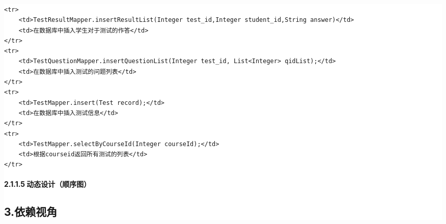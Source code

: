 	<tr>
	    <td>TestResultMapper.insertResultList(Integer test_id,Integer student_id,String answer)</td>
	    <td>在数据库中插入学生对于测试的作答</td>
	</tr>
	<tr>
	    <td>TestQuestionMapper.insertQuestionList(Integer test_id, List<Integer> qidList);</td>
	    <td>在数据库中插入测试的问题列表</td>
	</tr>
	<tr>
	    <td>TestMapper.insert(Test record);</td>
	    <td>在数据库中插入测试信息</td>
	</tr>
	<tr>
	    <td>TestMapper.selectByCourseId(Integer courseId);</td>
	    <td>根据courseid返回所有测试的列表</td>
	</tr>
</table>

#### 2.1.1.5 动态设计（顺序图）

## 3.依赖视角


  
